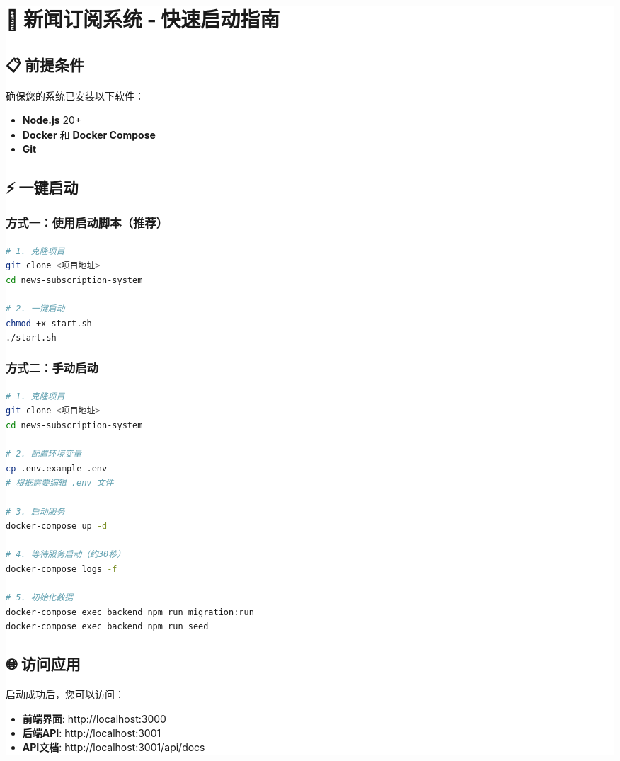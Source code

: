 # 🚀 新闻订阅系统 - 快速启动指南

## 📋 前提条件

确保您的系统已安装以下软件：

- **Node.js** 20+ 
- **Docker** 和 **Docker Compose**
- **Git**

## ⚡ 一键启动

### 方式一：使用启动脚本（推荐）

```bash
# 1. 克隆项目
git clone <项目地址>
cd news-subscription-system

# 2. 一键启动
chmod +x start.sh
./start.sh
```

### 方式二：手动启动

```bash
# 1. 克隆项目
git clone <项目地址>
cd news-subscription-system

# 2. 配置环境变量
cp .env.example .env
# 根据需要编辑 .env 文件

# 3. 启动服务
docker-compose up -d

# 4. 等待服务启动（约30秒）
docker-compose logs -f

# 5. 初始化数据
docker-compose exec backend npm run migration:run
docker-compose exec backend npm run seed
```

## 🌐 访问应用

启动成功后，您可以访问：

- **前端界面**: http://localhost:3000
- **后端API**: http://localhost:3001  
- **API文档**: http://localhost:3001/api/docs
